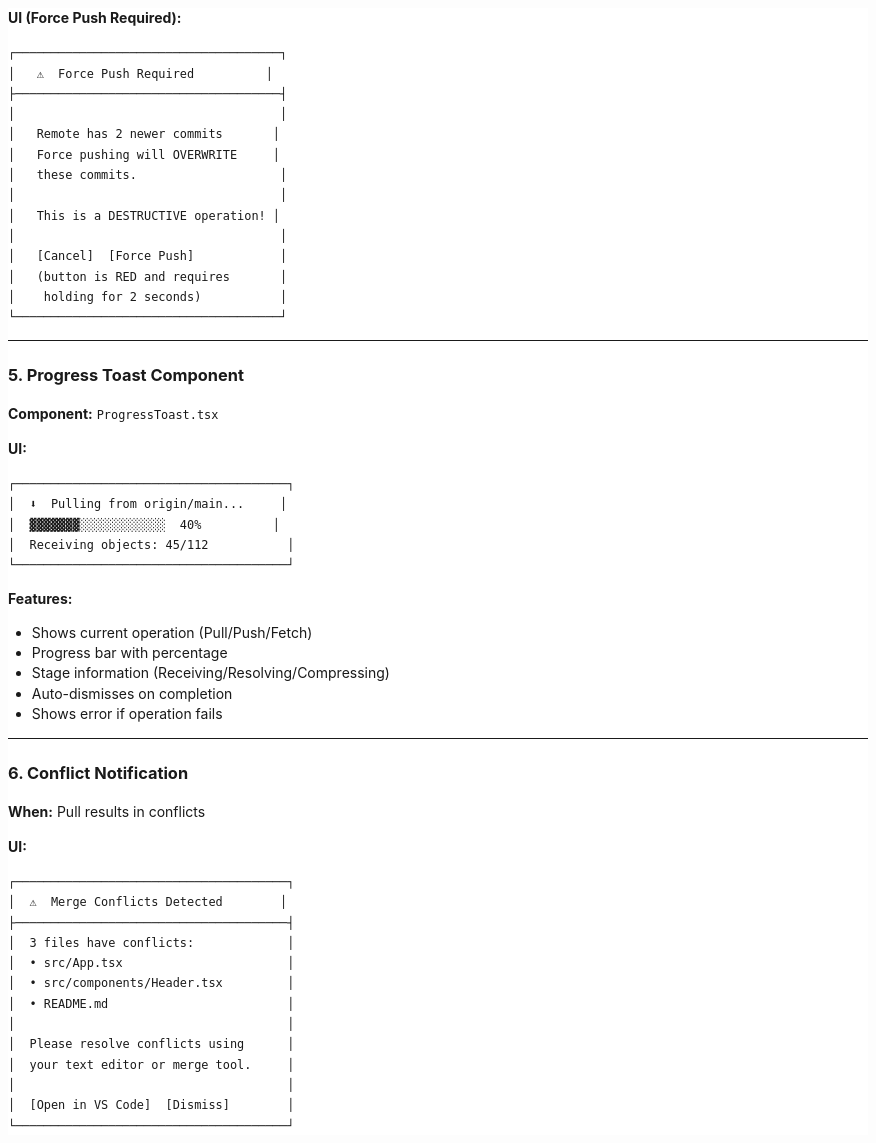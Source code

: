 **UI (Force Push Required):**
```
┌─────────────────────────────────────┐
│   ⚠️  Force Push Required          │
├─────────────────────────────────────┤
│                                     │
│   Remote has 2 newer commits       │
│   Force pushing will OVERWRITE     │
│   these commits.                    │
│                                     │
│   This is a DESTRUCTIVE operation! │
│                                     │
│   [Cancel]  [Force Push]            │
│   (button is RED and requires       │
│    holding for 2 seconds)           │
└─────────────────────────────────────┘
```

---

### 5. Progress Toast Component
**Component:** `ProgressToast.tsx`

**UI:**
```
┌──────────────────────────────────────┐
│  ⬇  Pulling from origin/main...     │
│  ▓▓▓▓▓▓▓░░░░░░░░░░░░  40%          │
│  Receiving objects: 45/112           │
└──────────────────────────────────────┘
```

**Features:**
- Shows current operation (Pull/Push/Fetch)
- Progress bar with percentage
- Stage information (Receiving/Resolving/Compressing)
- Auto-dismisses on completion
- Shows error if operation fails

---

### 6. Conflict Notification
**When:** Pull results in conflicts

**UI:**
```
┌──────────────────────────────────────┐
│  ⚠️  Merge Conflicts Detected        │
├──────────────────────────────────────┤
│  3 files have conflicts:             │
│  • src/App.tsx                       │
│  • src/components/Header.tsx         │
│  • README.md                         │
│                                      │
│  Please resolve conflicts using      │
│  your text editor or merge tool.     │
│                                      │
│  [Open in VS Code]  [Dismiss]        │
└──────────────────────────────────────┘
```
